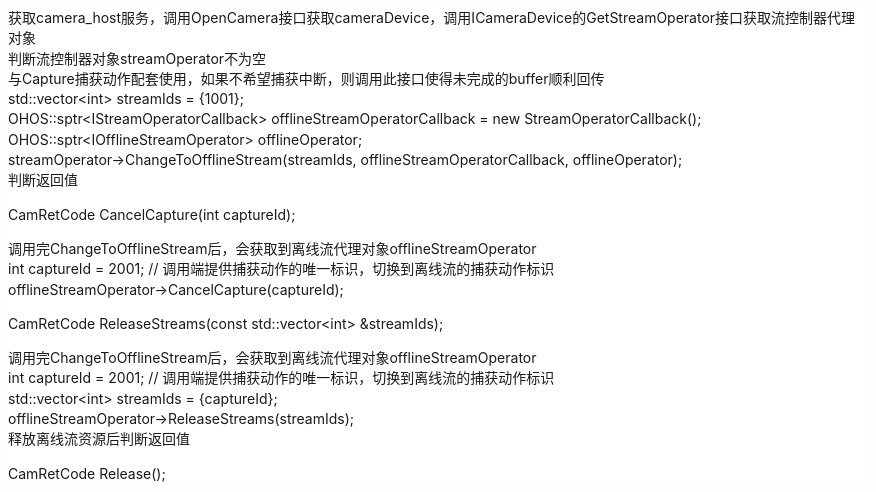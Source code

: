 
</td>
<td class="cellrowborder" valign="top" width="64.95649564956496%" headers="mcps1.2.4.1.2 "><p id="p16761419154811"><a name="p16761419154811"></a><a name="p16761419154811"></a>
获取camera_host服务，调用OpenCamera接口获取cameraDevice，调用ICameraDevice的GetStreamOperator接口获取流控制器代理对象<br>
判断流控制器对象streamOperator不为空<br>
与Capture捕获动作配套使用，如果不希望捕获中断，则调用此接口使得未完成的buffer顺利回传<br>
std::vector&lt;int> streamIds = {1001};<br>
OHOS::sptr&lt;IStreamOperatorCallback> offlineStreamOperatorCallback = new StreamOperatorCallback();<br>
OHOS::sptr&lt;IOfflineStreamOperator> offlineOperator;<br>
streamOperator->ChangeToOfflineStream(streamIds, offlineStreamOperatorCallback, offlineOperator);<br>
判断返回值
</p>
</td>

</tr>
</td>
<td class="cellrowborder" valign="top" width="64.95649564956496%" headers="mcps1.2.4.1.2 "><p id="p16761419154811"><a name="p16761419154811"></a><a name="p16761419154811"></a>
CamRetCode CancelCapture(int captureId);
</p>
</td>


</td>
<td class="cellrowborder" valign="top" width="64.95649564956496%" headers="mcps1.2.4.1.2 "><p id="p16761419154811"><a name="p16761419154811"></a><a name="p16761419154811"></a>
调用完ChangeToOfflineStream后，会获取到离线流代理对象offlineStreamOperator<br>
int captureId = 2001; // 调用端提供捕获动作的唯一标识，切换到离线流的捕获动作标识<br>
offlineStreamOperator->CancelCapture(captureId);<br>
</p>
</td>

</tr>
</td>
<td class="cellrowborder" valign="top" width="64.95649564956496%" headers="mcps1.2.4.1.2 "><p id="p16761419154811"><a name="p16761419154811"></a><a name="p16761419154811"></a>
CamRetCode ReleaseStreams(const std::vector&lt;int> &streamIds);</p>
</td>


</td>
<td class="cellrowborder" valign="top" width="64.95649564956496%" headers="mcps1.2.4.1.2 "><p id="p16761419154811"><a name="p16761419154811"></a><a name="p16761419154811"></a>
调用完ChangeToOfflineStream后，会获取到离线流代理对象offlineStreamOperator<br>
int captureId = 2001; // 调用端提供捕获动作的唯一标识，切换到离线流的捕获动作标识<br>
std::vector&lt;int> streamIds = {captureId};<br>
offlineStreamOperator->ReleaseStreams(streamIds);<br>
释放离线流资源后判断返回值<br>
</p>
</td>

</tr>
</td>
<td class="cellrowborder" valign="top" width="64.95649564956496%" headers="mcps1.2.4.1.2 "><p id="p16761419154811"><a name="p16761419154811"></a><a name="p16761419154811"></a>
CamRetCode Release();
</p>
</td>
